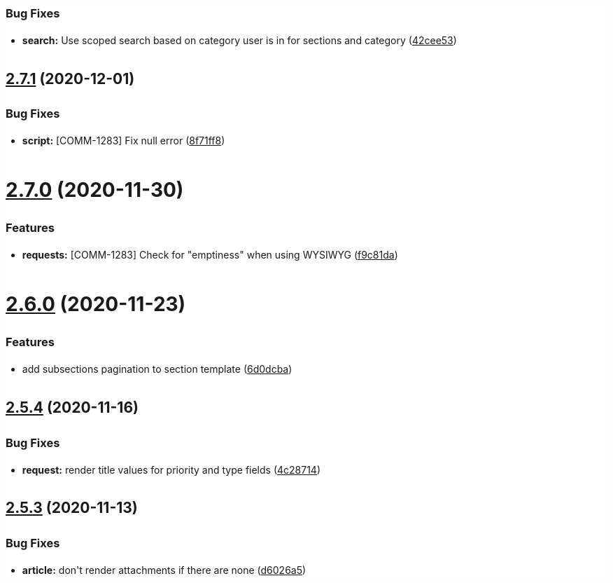 ### Bug Fixes

* **search:** Use scoped search based on category user is in for sections and category ([42cee53](https://github.com/zendesk/copenhagen_theme/commit/42cee535d15f6de9033e0a95492a894890f43ce2))

## [2.7.1](https://github.com/zendesk/copenhagen_theme/compare/v2.7.0...v2.7.1) (2020-12-01)


### Bug Fixes

* **script:** [COMM-1283] Fix null error ([8f71ff8](https://github.com/zendesk/copenhagen_theme/commit/8f71ff804c8ada770b0c984dc0b1d49afbbed9e9))

# [2.7.0](https://github.com/zendesk/copenhagen_theme/compare/v2.6.0...v2.7.0) (2020-11-30)


### Features

* **requests:** [COMM-1283] Check for "emptiness" when using WYSIWYG ([f9c81da](https://github.com/zendesk/copenhagen_theme/commit/f9c81dab432144790a41dff1dbc984fdd44ceb30))

# [2.6.0](https://github.com/zendesk/copenhagen_theme/compare/v2.5.4...v2.6.0) (2020-11-23)


### Features

* add subsections pagination to section template ([6d0dcba](https://github.com/zendesk/copenhagen_theme/commit/6d0dcba859872a210a97efa980541c5098bebe2c))

## [2.5.4](https://github.com/zendesk/copenhagen_theme/compare/v2.5.3...v2.5.4) (2020-11-16)


### Bug Fixes

* **request:** render title values for priority and type fields ([4c28714](https://github.com/zendesk/copenhagen_theme/commit/4c28714246177a1489eb9a1923d1489eed30bbe3))

## [2.5.3](https://github.com/zendesk/copenhagen_theme/compare/v2.5.2...v2.5.3) (2020-11-13)


### Bug Fixes

* **article:** don't render attachments if there are none ([d6026a5](https://github.com/zendesk/copenhagen_theme/commit/d6026a5753062029ec2c7d19ae235d445821bb40))
